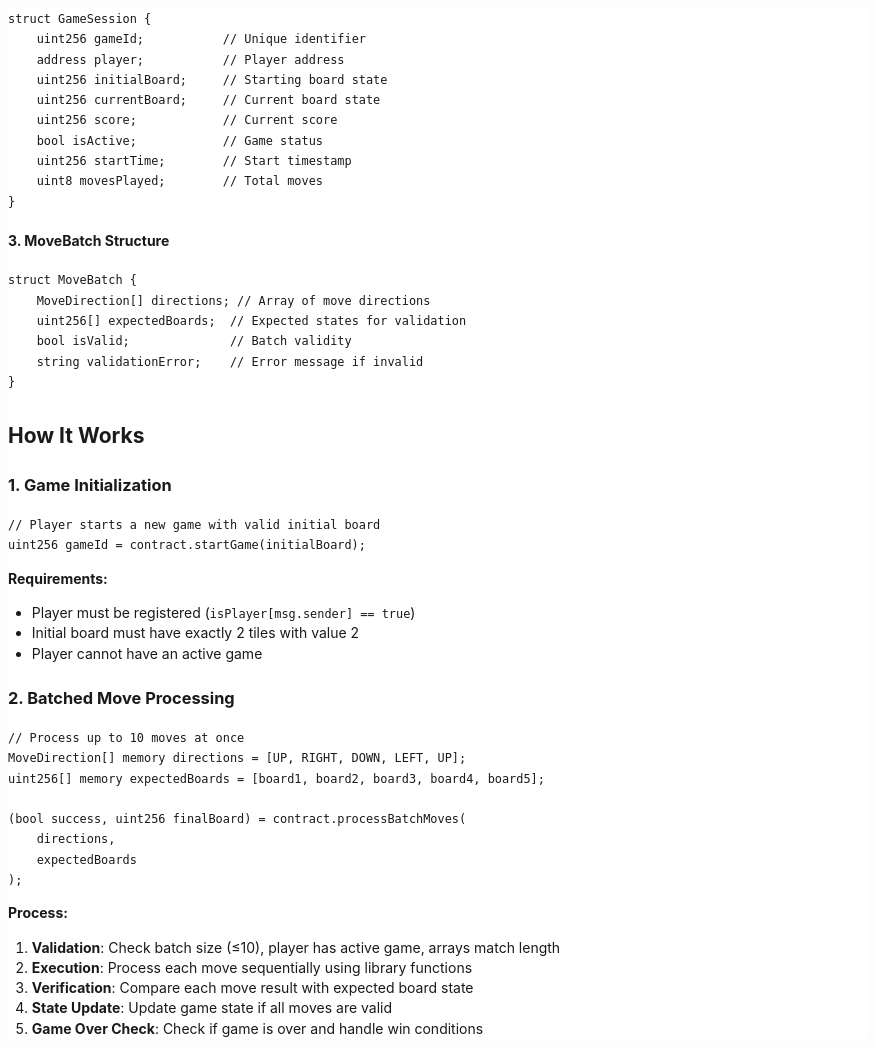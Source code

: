 ```solidity
struct GameSession {
    uint256 gameId;           // Unique identifier
    address player;           // Player address
    uint256 initialBoard;     // Starting board state
    uint256 currentBoard;     // Current board state
    uint256 score;            // Current score
    bool isActive;            // Game status
    uint256 startTime;        // Start timestamp
    uint8 movesPlayed;        // Total moves
}
```

#### 3. MoveBatch Structure

```solidity
struct MoveBatch {
    MoveDirection[] directions; // Array of move directions
    uint256[] expectedBoards;  // Expected states for validation
    bool isValid;              // Batch validity
    string validationError;    // Error message if invalid
}
```

## How It Works

### 1. Game Initialization

```solidity
// Player starts a new game with valid initial board
uint256 gameId = contract.startGame(initialBoard);
```

**Requirements:**

- Player must be registered (`isPlayer[msg.sender] == true`)
- Initial board must have exactly 2 tiles with value 2
- Player cannot have an active game

### 2. Batched Move Processing

```solidity
// Process up to 10 moves at once
MoveDirection[] memory directions = [UP, RIGHT, DOWN, LEFT, UP];
uint256[] memory expectedBoards = [board1, board2, board3, board4, board5];

(bool success, uint256 finalBoard) = contract.processBatchMoves(
    directions,
    expectedBoards
);
```

**Process:**

1. **Validation**: Check batch size (≤10), player has active game, arrays match length
2. **Execution**: Process each move sequentially using library functions
3. **Verification**: Compare each move result with expected board state
4. **State Update**: Update game state if all moves are valid
5. **Game Over Check**: Check if game is over and handle win conditions
